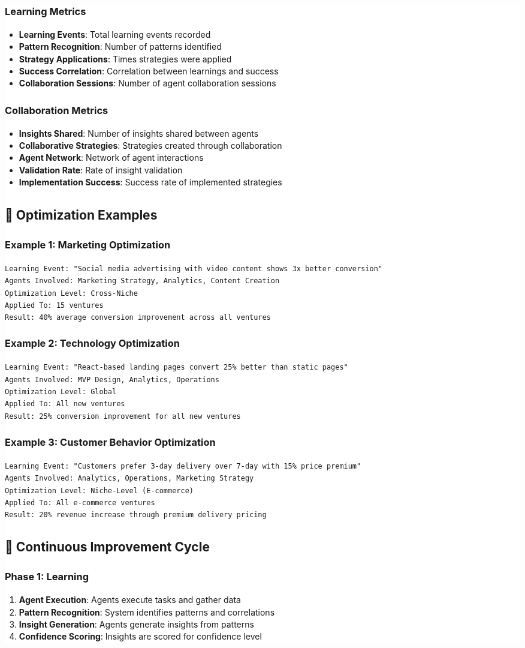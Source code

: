 ### **Learning Metrics**
- **Learning Events**: Total learning events recorded
- **Pattern Recognition**: Number of patterns identified
- **Strategy Applications**: Times strategies were applied
- **Success Correlation**: Correlation between learnings and success
- **Collaboration Sessions**: Number of agent collaboration sessions

### **Collaboration Metrics**
- **Insights Shared**: Number of insights shared between agents
- **Collaborative Strategies**: Strategies created through collaboration
- **Agent Network**: Network of agent interactions
- **Validation Rate**: Rate of insight validation
- **Implementation Success**: Success rate of implemented strategies

## **🎯 Optimization Examples**

### **Example 1: Marketing Optimization**
```
Learning Event: "Social media advertising with video content shows 3x better conversion"
Agents Involved: Marketing Strategy, Analytics, Content Creation
Optimization Level: Cross-Niche
Applied To: 15 ventures
Result: 40% average conversion improvement across all ventures
```

### **Example 2: Technology Optimization**
```
Learning Event: "React-based landing pages convert 25% better than static pages"
Agents Involved: MVP Design, Analytics, Operations
Optimization Level: Global
Applied To: All new ventures
Result: 25% conversion improvement for all new ventures
```

### **Example 3: Customer Behavior Optimization**
```
Learning Event: "Customers prefer 3-day delivery over 7-day with 15% price premium"
Agents Involved: Analytics, Operations, Marketing Strategy
Optimization Level: Niche-Level (E-commerce)
Applied To: All e-commerce ventures
Result: 20% revenue increase through premium delivery pricing
```

## **🔄 Continuous Improvement Cycle**

### **Phase 1: Learning**
1. **Agent Execution**: Agents execute tasks and gather data
2. **Pattern Recognition**: System identifies patterns and correlations
3. **Insight Generation**: Agents generate insights from patterns
4. **Confidence Scoring**: Insights are scored for confidence level
